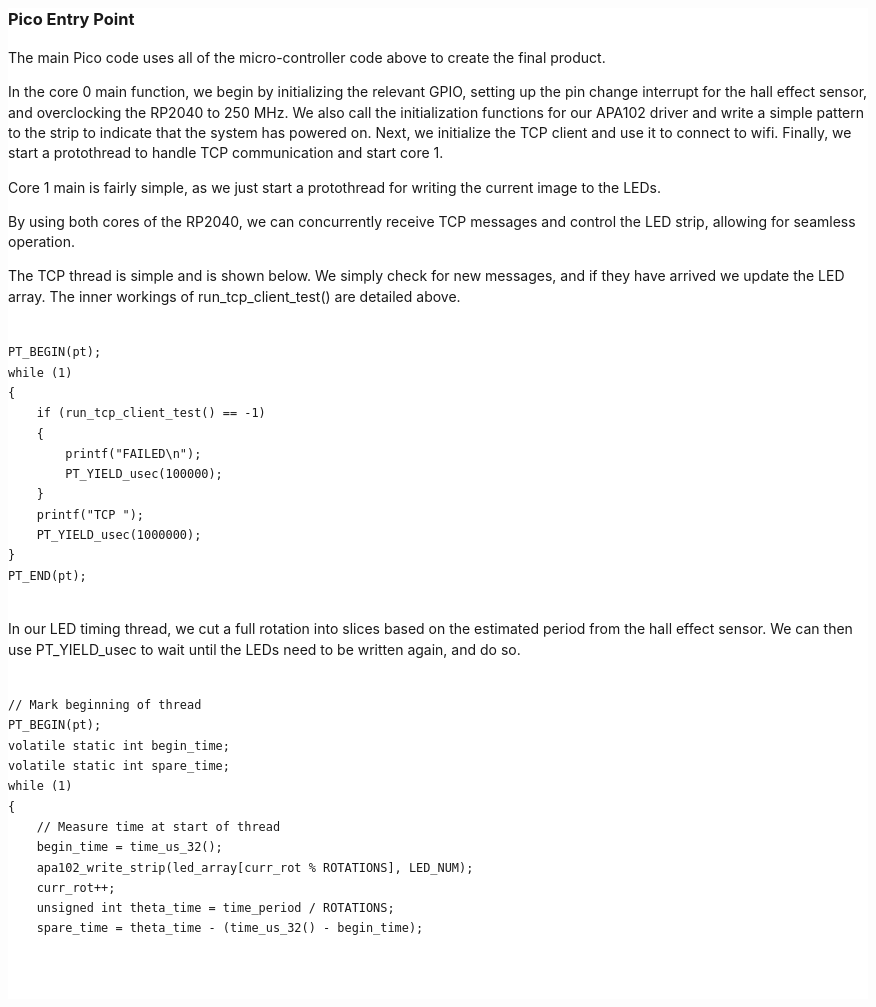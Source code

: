 ### Pico Entry Point

The main Pico code uses all of the micro-controller code above to create the final product.

In the core 0 main function, we begin by initializing the relevant GPIO, setting up the pin change interrupt for the hall effect sensor, and overclocking the RP2040 to 250 MHz. We also call the initialization functions for our APA102 driver and write a simple pattern to the strip to indicate that the system has powered on. Next, we initialize the TCP client and use it to connect to wifi. Finally, we start a protothread to handle TCP communication and start core 1.

Core 1 main is fairly simple, as we just start a protothread for writing the current image to the LEDs.

By using both cores of the RP2040, we can concurrently receive TCP messages and control the LED strip, allowing for seamless operation.

The TCP thread is simple and is shown below. We simply check for new messages, and if they have arrived we update the LED array. The inner workings of run_tcp_client_test() are detailed above.

<pre>
<code class="language-clike">
PT_BEGIN(pt);
while (1)
{
    if (run_tcp_client_test() == -1)
    {
        printf("FAILED\n");
        PT_YIELD_usec(100000);
    }
    printf("TCP ");
    PT_YIELD_usec(1000000);
}
PT_END(pt);
</code>
</pre>

In our LED timing thread, we cut a full rotation into slices based on the estimated period from the hall effect sensor. We can then use PT_YIELD_usec to wait until the LEDs need to be written again, and do so.

<pre>
<code class="language-clike">
// Mark beginning of thread
PT_BEGIN(pt);
volatile static int begin_time;
volatile static int spare_time;
while (1)
{
    // Measure time at start of thread
    begin_time = time_us_32();
    apa102_write_strip(led_array[curr_rot % ROTATIONS], LED_NUM);
    curr_rot++;
    unsigned int theta_time = time_period / ROTATIONS;
    spare_time = theta_time - (time_us_32() - begin_time);
